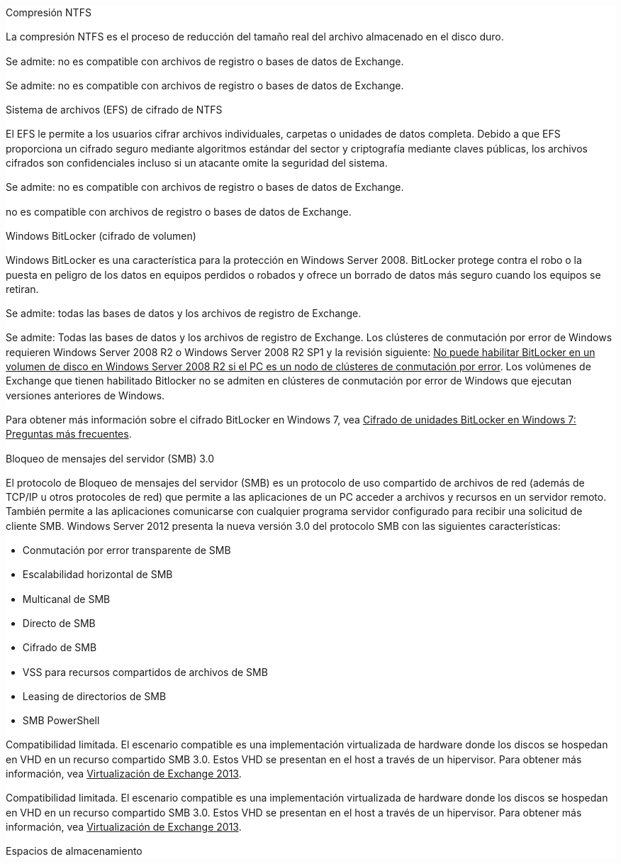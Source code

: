 <td><p>Compresión NTFS</p></td>
<td><p>La compresión NTFS es el proceso de reducción del tamaño real del archivo almacenado en el disco duro.</p></td>
<td><p>Se admite: no es compatible con archivos de registro o bases de datos de Exchange.</p></td>
<td><p>Se admite: no es compatible con archivos de registro o bases de datos de Exchange.</p></td>
</tr>
<tr class="odd">
<td><p>Sistema de archivos (EFS) de cifrado de NTFS</p></td>
<td><p>El EFS le permite a los usuarios cifrar archivos individuales, carpetas o unidades de datos completa. Debido a que EFS proporciona un cifrado seguro mediante algoritmos estándar del sector y criptografía mediante claves públicas, los archivos cifrados son confidenciales incluso si un atacante omite la seguridad del sistema.</p></td>
<td><p>Se admite: no es compatible con archivos de registro o bases de datos de Exchange.</p></td>
<td><p>no es compatible con archivos de registro o bases de datos de Exchange.</p></td>
</tr>
<tr class="even">
<td><p>Windows BitLocker (cifrado de volumen)</p></td>
<td><p>Windows BitLocker es una característica para la protección en Windows Server 2008. BitLocker protege contra el robo o la puesta en peligro de los datos en equipos perdidos o robados y ofrece un borrado de datos más seguro cuando los equipos se retiran.</p></td>
<td><p>Se admite: todas las bases de datos y los archivos de registro de Exchange.</p></td>
<td><p>Se admite: Todas las bases de datos y los archivos de registro de Exchange. Los clústeres de conmutación por error de Windows requieren Windows Server 2008 R2 o Windows Server 2008 R2 SP1 y la revisión siguiente: <a href="http://go.microsoft.com/fwlink/p/?linkid=3052%26kbid=2446607">No puede habilitar BitLocker en un volumen de disco en Windows Server 2008 R2 si el PC es un nodo de clústeres de conmutación por error</a>. Los volúmenes de Exchange que tienen habilitado Bitlocker no se admiten en clústeres de conmutación por error de Windows que ejecutan versiones anteriores de Windows.</p>
<p>Para obtener más información sobre el cifrado BitLocker en Windows 7, vea <a href="https://go.microsoft.com/fwlink/p/?linkid=220898">Cifrado de unidades BitLocker en Windows 7: Preguntas más frecuentes</a>.</p></td>
</tr>
<tr class="odd">
<td><p>Bloqueo de mensajes del servidor (SMB) 3.0</p></td>
<td><p>El protocolo de Bloqueo de mensajes del servidor (SMB) es un protocolo de uso compartido de archivos de red (además de TCP/IP u otros protocoles de red) que permite a las aplicaciones de un PC acceder a archivos y recursos en un servidor remoto. También permite a las aplicaciones comunicarse con cualquier programa servidor configurado para recibir una solicitud de cliente SMB. Windows Server 2012 presenta la nueva versión 3.0 del protocolo SMB con las siguientes características:</p>
<ul>
<li><p>Conmutación por error transparente de SMB</p></li>
<li><p>Escalabilidad horizontal de SMB</p></li>
<li><p>Multicanal de SMB</p></li>
<li><p>Directo de SMB</p></li>
<li><p>Cifrado de SMB</p></li>
<li><p>VSS para recursos compartidos de archivos de SMB</p></li>
<li><p>Leasing de directorios de SMB</p></li>
<li><p>SMB PowerShell</p></li>
</ul></td>
<td><p>Compatibilidad limitada. El escenario compatible es una implementación virtualizada de hardware donde los discos se hospedan en VHD en un recurso compartido SMB 3.0. Estos VHD se presentan en el host a través de un hipervisor. Para obtener más información, vea <a href="exchange-2013-virtualization-exchange-2013-help.md">Virtualización de Exchange 2013</a>.</p></td>
<td><p>Compatibilidad limitada. El escenario compatible es una implementación virtualizada de hardware donde los discos se hospedan en VHD en un recurso compartido SMB 3.0. Estos VHD se presentan en el host a través de un hipervisor. Para obtener más información, vea <a href="exchange-2013-virtualization-exchange-2013-help.md">Virtualización de Exchange 2013</a>.</p></td>
</tr>
<tr class="even">
<td><p>Espacios de almacenamiento</p></td>